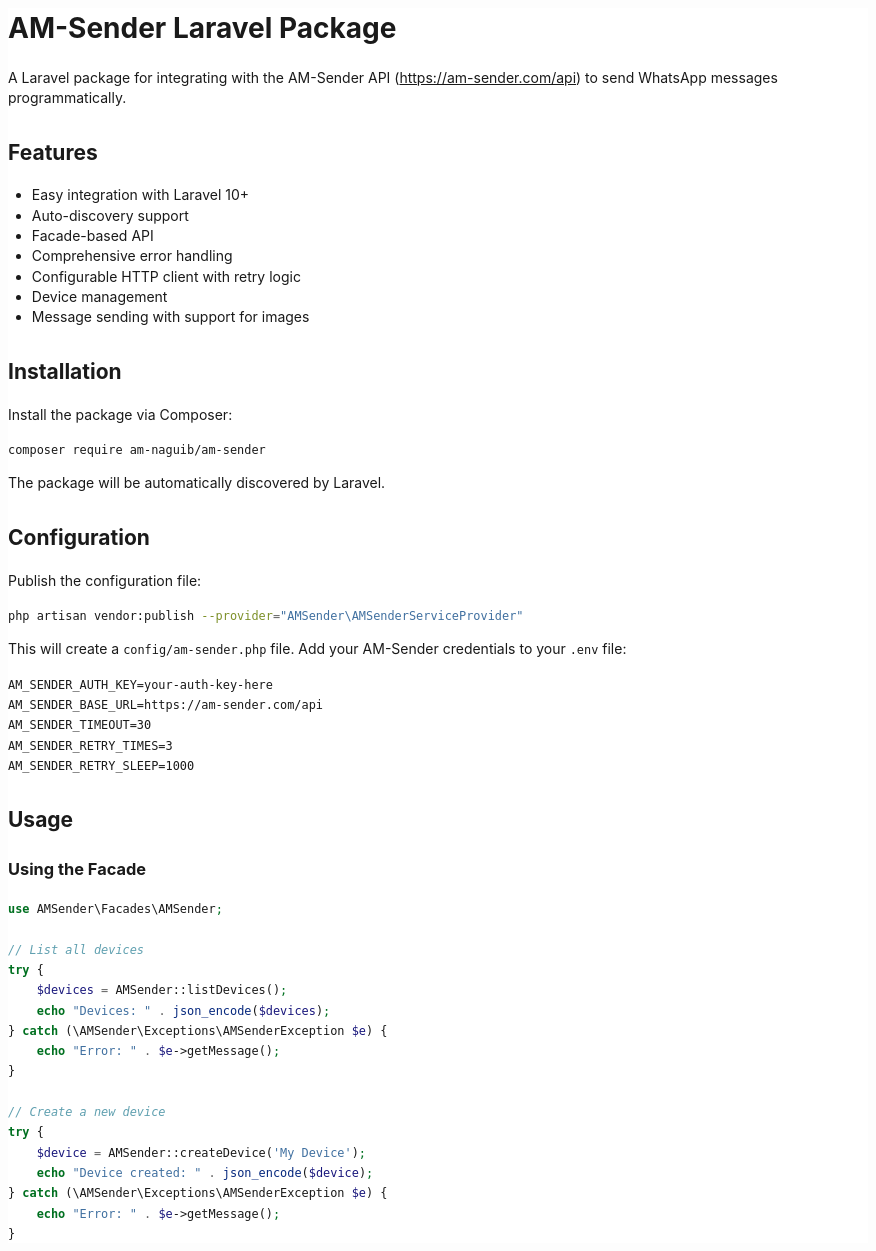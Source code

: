 # AM-Sender Laravel Package

A Laravel package for integrating with the AM-Sender API (https://am-sender.com/api) to send WhatsApp messages programmatically.

## Features

- Easy integration with Laravel 10+
- Auto-discovery support
- Facade-based API
- Comprehensive error handling
- Configurable HTTP client with retry logic
- Device management
- Message sending with support for images

## Installation

Install the package via Composer:

```bash
composer require am-naguib/am-sender
```

The package will be automatically discovered by Laravel.

## Configuration

Publish the configuration file:

```bash
php artisan vendor:publish --provider="AMSender\AMSenderServiceProvider"
```

This will create a `config/am-sender.php` file. Add your AM-Sender credentials to your `.env` file:

```env
AM_SENDER_AUTH_KEY=your-auth-key-here
AM_SENDER_BASE_URL=https://am-sender.com/api
AM_SENDER_TIMEOUT=30
AM_SENDER_RETRY_TIMES=3
AM_SENDER_RETRY_SLEEP=1000
```

## Usage

### Using the Facade

```php
use AMSender\Facades\AMSender;

// List all devices
try {
    $devices = AMSender::listDevices();
    echo "Devices: " . json_encode($devices);
} catch (\AMSender\Exceptions\AMSenderException $e) {
    echo "Error: " . $e->getMessage();
}

// Create a new device
try {
    $device = AMSender::createDevice('My Device');
    echo "Device created: " . json_encode($device);
} catch (\AMSender\Exceptions\AMSenderException $e) {
    echo "Error: " . $e->getMessage();
}
```